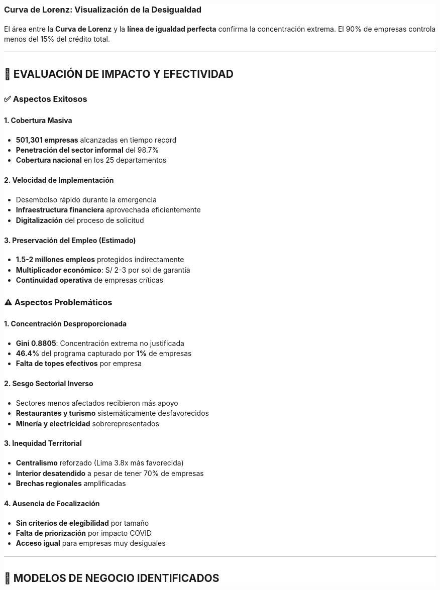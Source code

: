 ### Curva de Lorenz: Visualización de la Desigualdad
El área entre la **Curva de Lorenz** y la **línea de igualdad perfecta** confirma la concentración extrema. El 90% de empresas controla menos del 15% del crédito total.

---

## 🎯 EVALUACIÓN DE IMPACTO Y EFECTIVIDAD

### ✅ Aspectos Exitosos

#### 1. Cobertura Masiva
- **501,301 empresas** alcanzadas en tiempo record
- **Penetración del sector informal** del 98.7%
- **Cobertura nacional** en los 25 departamentos

#### 2. Velocidad de Implementación
- Desembolso rápido durante la emergencia
- **Infraestructura financiera** aprovechada eficientemente
- **Digitalización** del proceso de solicitud

#### 3. Preservación del Empleo (Estimado)
- **1.5-2 millones empleos** protegidos indirectamente
- **Multiplicador económico**: S/ 2-3 por sol de garantía
- **Continuidad operativa** de empresas críticas

### ⚠️ Aspectos Problemáticos

#### 1. Concentración Desproporcionada
- **Gini 0.8805**: Concentración extrema no justificada
- **46.4%** del programa capturado por **1%** de empresas
- **Falta de topes efectivos** por empresa

#### 2. Sesgo Sectorial Inverso
- Sectores menos afectados recibieron más apoyo
- **Restaurantes y turismo** sistemáticamente desfavorecidos
- **Minería y electricidad** sobrerepresentados

#### 3. Inequidad Territorial
- **Centralismo** reforzado (Lima 3.8x más favorecida)
- **Interior desatendido** a pesar de tener 70% de empresas
- **Brechas regionales** amplificadas

#### 4. Ausencia de Focalización
- **Sin criterios de elegibilidad** por tamaño
- **Falta de priorización** por impacto COVID
- **Acceso igual** para empresas muy desiguales

---

## 🎪 MODELOS DE NEGOCIO IDENTIFICADOS
